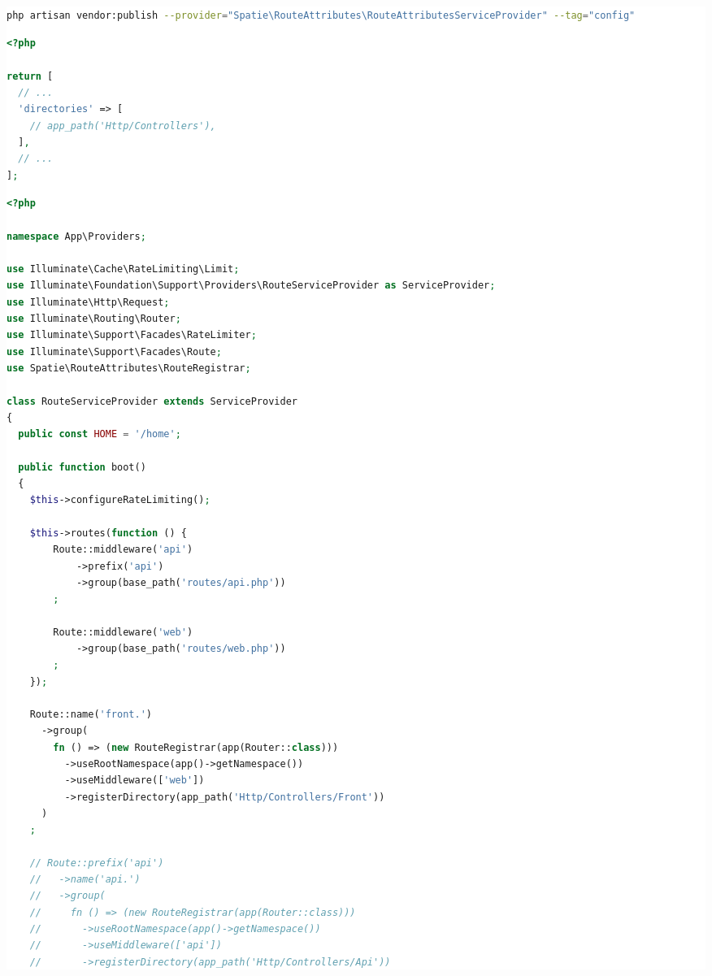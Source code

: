 ```sh
php artisan vendor:publish --provider="Spatie\RouteAttributes\RouteAttributesServiceProvider" --tag="config"
```

```php title="config/route-attributes.php"
<?php

return [
  // ...
  'directories' => [
    // app_path('Http/Controllers'),
  ],
  // ...
];
```

```php title="app/Providers/RouteServiceProvider.php"
<?php

namespace App\Providers;

use Illuminate\Cache\RateLimiting\Limit;
use Illuminate\Foundation\Support\Providers\RouteServiceProvider as ServiceProvider;
use Illuminate\Http\Request;
use Illuminate\Routing\Router;
use Illuminate\Support\Facades\RateLimiter;
use Illuminate\Support\Facades\Route;
use Spatie\RouteAttributes\RouteRegistrar;

class RouteServiceProvider extends ServiceProvider
{
  public const HOME = '/home';

  public function boot()
  {
    $this->configureRateLimiting();

    $this->routes(function () {
        Route::middleware('api')
            ->prefix('api')
            ->group(base_path('routes/api.php'))
        ;

        Route::middleware('web')
            ->group(base_path('routes/web.php'))
        ;
    });

    Route::name('front.')
      ->group(
        fn () => (new RouteRegistrar(app(Router::class)))
          ->useRootNamespace(app()->getNamespace())
          ->useMiddleware(['web'])
          ->registerDirectory(app_path('Http/Controllers/Front'))
      )
    ;

    // Route::prefix('api')
    //   ->name('api.')
    //   ->group(
    //     fn () => (new RouteRegistrar(app(Router::class)))
    //       ->useRootNamespace(app()->getNamespace())
    //       ->useMiddleware(['api'])
    //       ->registerDirectory(app_path('Http/Controllers/Api'))
```